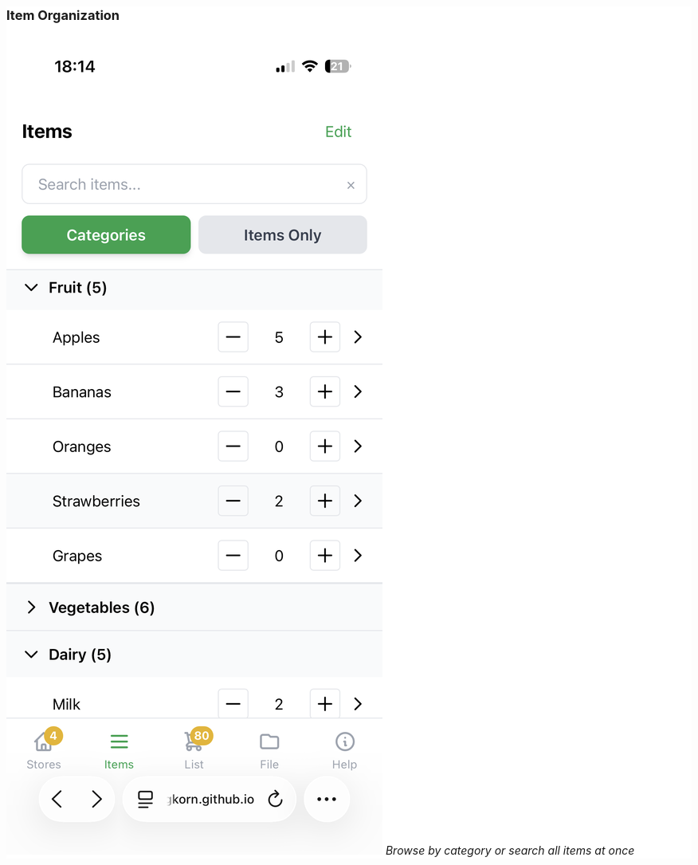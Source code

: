 ### Item Organization
![Items Tab](screenshots/2-items-tab.png)
*Browse by category or search all items at once*
